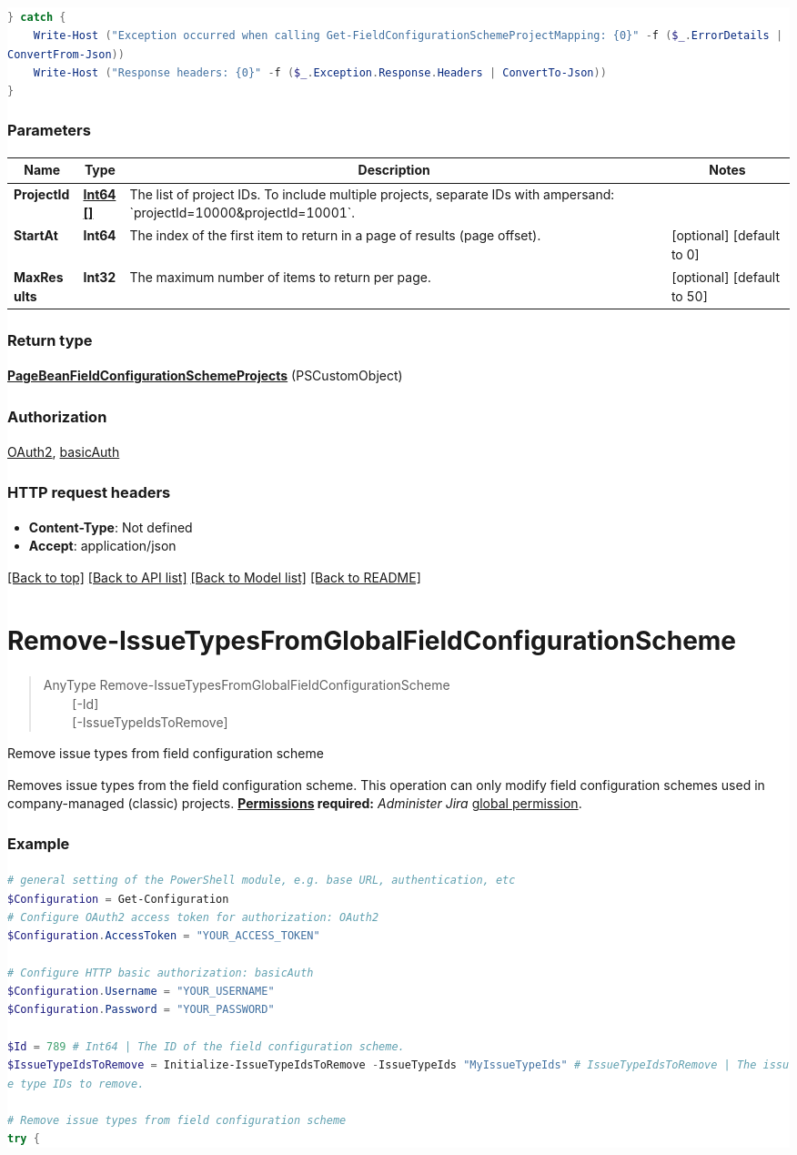 ```powershell
} catch {
    Write-Host ("Exception occurred when calling Get-FieldConfigurationSchemeProjectMapping: {0}" -f ($_.ErrorDetails | ConvertFrom-Json))
    Write-Host ("Response headers: {0}" -f ($_.Exception.Response.Headers | ConvertTo-Json))
}
```

### Parameters

Name | Type | Description  | Notes
------------- | ------------- | ------------- | -------------
 **ProjectId** | [**Int64[]**](Int64.md)| The list of project IDs. To include multiple projects, separate IDs with ampersand: &#x60;projectId&#x3D;10000&amp;projectId&#x3D;10001&#x60;. | 
 **StartAt** | **Int64**| The index of the first item to return in a page of results (page offset). | [optional] [default to 0]
 **MaxResults** | **Int32**| The maximum number of items to return per page. | [optional] [default to 50]

### Return type

[**PageBeanFieldConfigurationSchemeProjects**](PageBeanFieldConfigurationSchemeProjects.md) (PSCustomObject)

### Authorization

[OAuth2](../README.md#OAuth2), [basicAuth](../README.md#basicAuth)

### HTTP request headers

 - **Content-Type**: Not defined
 - **Accept**: application/json

[[Back to top]](#) [[Back to API list]](../README.md#documentation-for-api-endpoints) [[Back to Model list]](../README.md#documentation-for-models) [[Back to README]](../README.md)

<a name="Remove-IssueTypesFromGlobalFieldConfigurationScheme"></a>
# **Remove-IssueTypesFromGlobalFieldConfigurationScheme**
> AnyType Remove-IssueTypesFromGlobalFieldConfigurationScheme<br>
> &nbsp;&nbsp;&nbsp;&nbsp;&nbsp;&nbsp;&nbsp;&nbsp;[-Id] <Int64><br>
> &nbsp;&nbsp;&nbsp;&nbsp;&nbsp;&nbsp;&nbsp;&nbsp;[-IssueTypeIdsToRemove] <PSCustomObject><br>

Remove issue types from field configuration scheme

Removes issue types from the field configuration scheme.  This operation can only modify field configuration schemes used in company-managed (classic) projects.  **[Permissions](#permissions) required:** *Administer Jira* [global permission](https://confluence.atlassian.com/x/x4dKLg).

### Example
```powershell
# general setting of the PowerShell module, e.g. base URL, authentication, etc
$Configuration = Get-Configuration
# Configure OAuth2 access token for authorization: OAuth2
$Configuration.AccessToken = "YOUR_ACCESS_TOKEN"

# Configure HTTP basic authorization: basicAuth
$Configuration.Username = "YOUR_USERNAME"
$Configuration.Password = "YOUR_PASSWORD"

$Id = 789 # Int64 | The ID of the field configuration scheme.
$IssueTypeIdsToRemove = Initialize-IssueTypeIdsToRemove -IssueTypeIds "MyIssueTypeIds" # IssueTypeIdsToRemove | The issue type IDs to remove.

# Remove issue types from field configuration scheme
try {
```